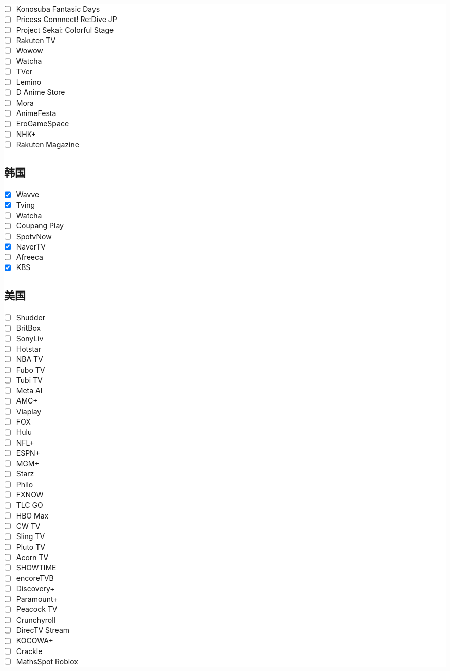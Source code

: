 - [ ] Konosuba Fantasic Days
- [ ] Pricess Connnect! Re:Dive JP
- [ ] Project Sekai: Colorful Stage
- [ ] Rakuten TV
- [ ] Wowow
- [ ] Watcha
- [ ] TVer
- [ ] Lemino
- [ ] D Anime Store
- [ ] Mora
- [ ] AnimeFesta
- [ ] EroGameSpace
- [ ] NHK+
- [ ] Rakuten Magazine

## 韩国
- [x] Wavve
- [x] Tving
- [ ] Watcha
- [ ] Coupang Play
- [ ] SpotvNow
- [x] NaverTV
- [ ] Afreeca
- [x] KBS

## 美国

- [ ] Shudder
- [ ] BritBox
- [ ] SonyLiv
- [ ] Hotstar
- [ ] NBA TV
- [ ] Fubo TV
- [ ] Tubi TV
- [ ] Meta AI
- [ ] AMC+
- [ ] Viaplay
- [ ] FOX
- [ ] Hulu
- [ ] NFL+
- [ ] ESPN+
- [ ] MGM+
- [ ] Starz
- [ ] Philo
- [ ] FXNOW
- [ ] TLC GO
- [ ] HBO Max
- [ ] CW TV
- [ ] Sling TV
- [ ] Pluto TV
- [ ] Acorn TV
- [ ] SHOWTIME
- [ ] encoreTVB
- [ ] Discovery+
- [ ] Paramount+
- [ ] Peacock TV
- [ ] Crunchyroll
- [ ] DirecTV Stream
- [ ] KOCOWA+
- [ ] Crackle
- [ ] MathsSpot Roblox
